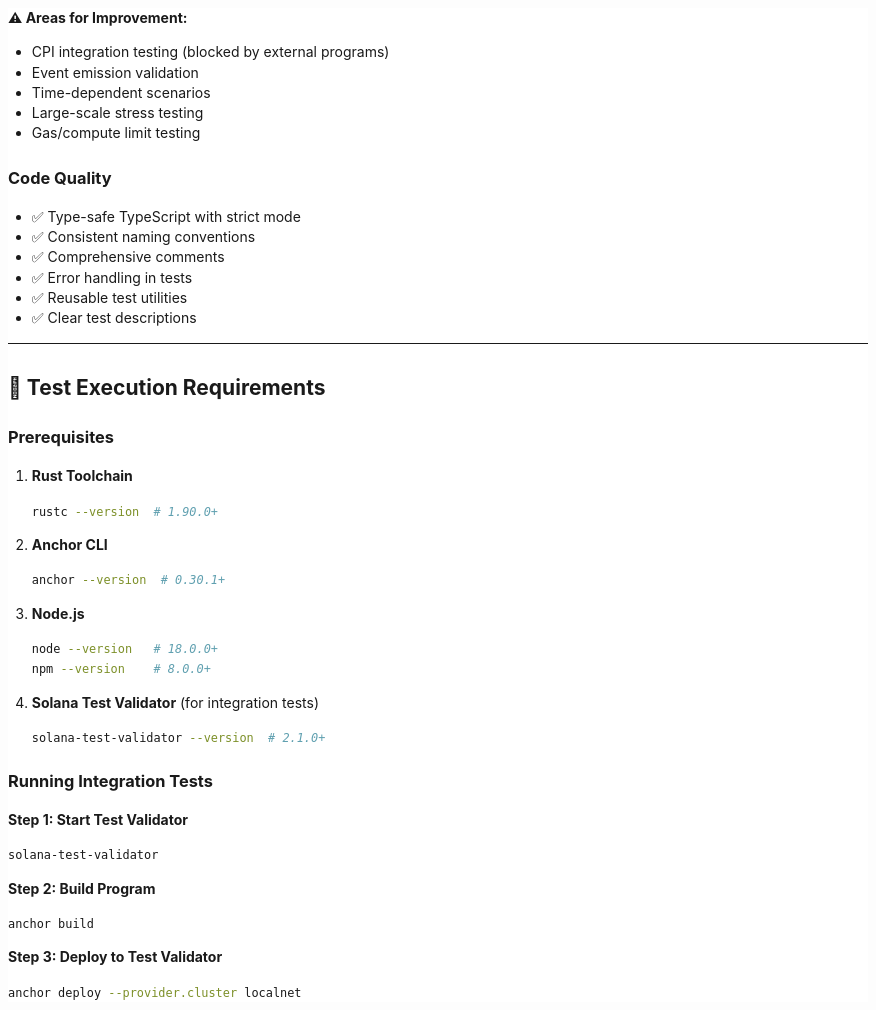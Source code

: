 **⚠️ Areas for Improvement:**
- CPI integration testing (blocked by external programs)
- Event emission validation
- Time-dependent scenarios
- Large-scale stress testing
- Gas/compute limit testing

### Code Quality

- ✅ Type-safe TypeScript with strict mode
- ✅ Consistent naming conventions
- ✅ Comprehensive comments
- ✅ Error handling in tests
- ✅ Reusable test utilities
- ✅ Clear test descriptions

---

## 📝 Test Execution Requirements

### Prerequisites

1. **Rust Toolchain**
   ```bash
   rustc --version  # 1.90.0+
   ```

2. **Anchor CLI**
   ```bash
   anchor --version  # 0.30.1+
   ```

3. **Node.js**
   ```bash
   node --version   # 18.0.0+
   npm --version    # 8.0.0+
   ```

4. **Solana Test Validator** (for integration tests)
   ```bash
   solana-test-validator --version  # 2.1.0+
   ```

### Running Integration Tests

**Step 1: Start Test Validator**
```bash
solana-test-validator
```

**Step 2: Build Program**
```bash
anchor build
```

**Step 3: Deploy to Test Validator**
```bash
anchor deploy --provider.cluster localnet
```
